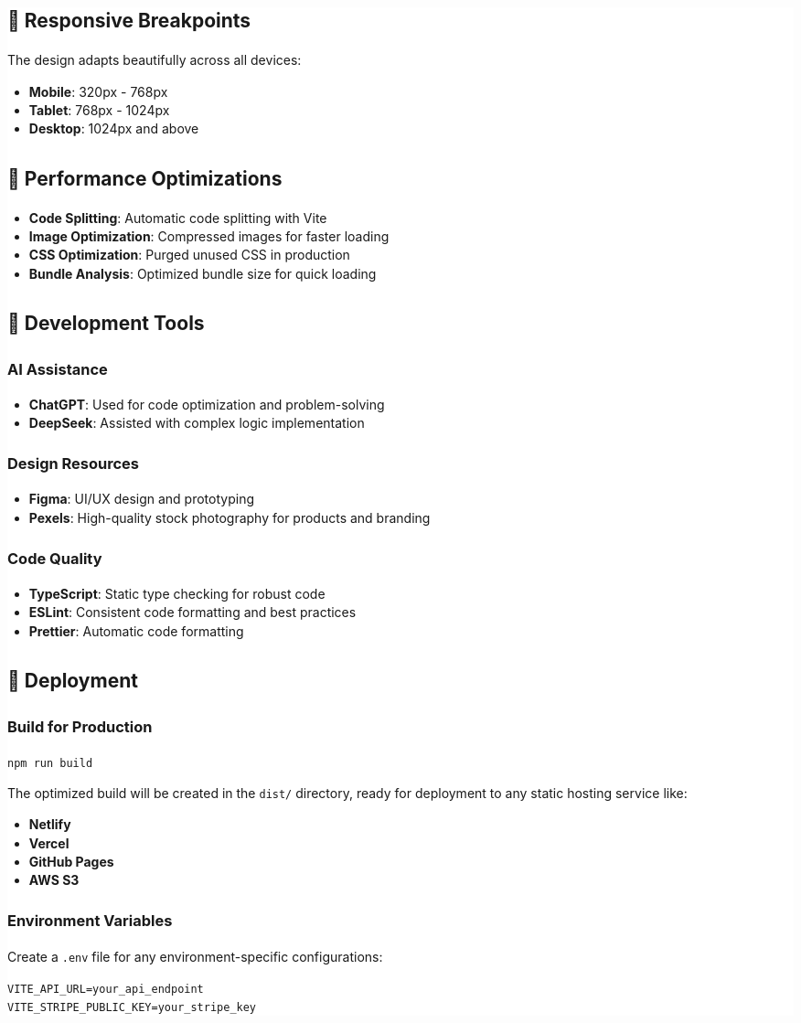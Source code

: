 ## 📱 Responsive Breakpoints

The design adapts beautifully across all devices:

- **Mobile**: 320px - 768px
- **Tablet**: 768px - 1024px
- **Desktop**: 1024px and above

## 🎯 Performance Optimizations

- **Code Splitting**: Automatic code splitting with Vite
- **Image Optimization**: Compressed images for faster loading
- **CSS Optimization**: Purged unused CSS in production
- **Bundle Analysis**: Optimized bundle size for quick loading

## 🔧 Development Tools

### AI Assistance
- **ChatGPT**: Used for code optimization and problem-solving
- **DeepSeek**: Assisted with complex logic implementation

### Design Resources
- **Figma**: UI/UX design and prototyping
- **Pexels**: High-quality stock photography for products and branding

### Code Quality
- **TypeScript**: Static type checking for robust code
- **ESLint**: Consistent code formatting and best practices
- **Prettier**: Automatic code formatting

## 🚀 Deployment

### Build for Production
```bash
npm run build
```

The optimized build will be created in the `dist/` directory, ready for deployment to any static hosting service like:

- **Netlify**
- **Vercel**
- **GitHub Pages**
- **AWS S3**

### Environment Variables
Create a `.env` file for any environment-specific configurations:

```env
VITE_API_URL=your_api_endpoint
VITE_STRIPE_PUBLIC_KEY=your_stripe_key
```
